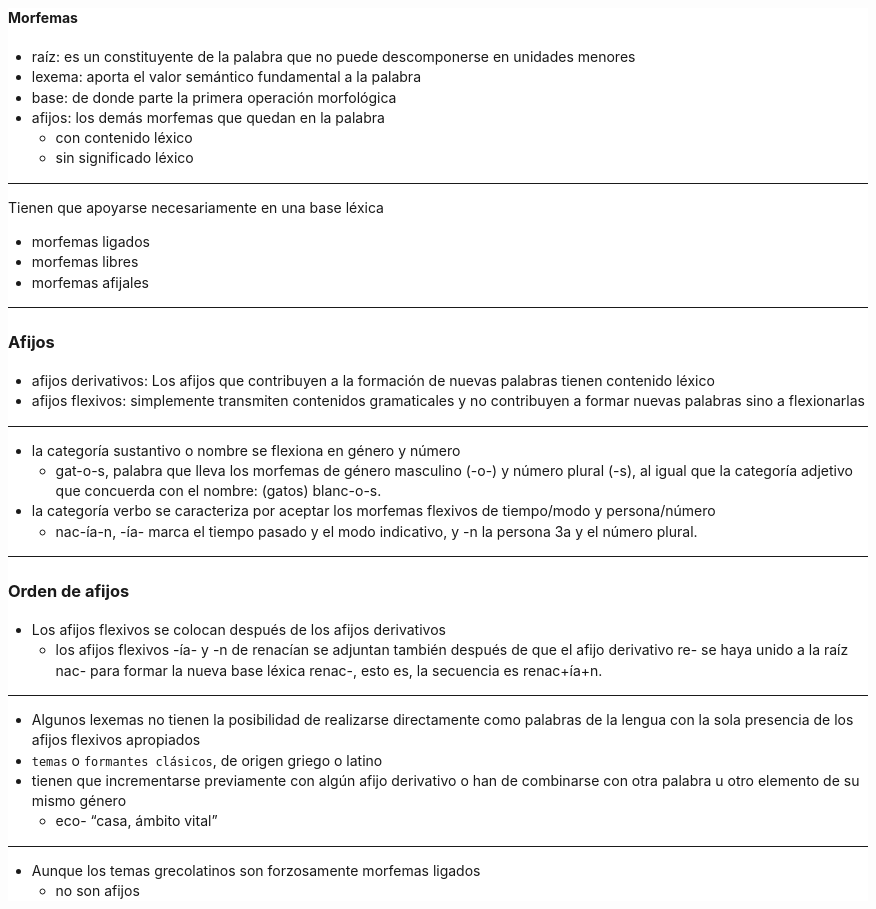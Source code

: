 #### Morfemas
- raíz: es un constituyente de la palabra que no puede descomponerse en unidades  menores
- lexema: aporta el valor semántico fundamental a la palabra
- base: de donde parte la primera operación morfológica
- afijos: los demás morfemas que quedan en la palabra
    - con contenido léxico
    - sin significado léxico

---

Tienen que apoyarse necesariamente en una base léxica
- morfemas ligados
- morfemas libres
- morfemas afijales

---

### Afijos
- afijos derivativos: Los afijos que contribuyen a la formación de nuevas palabras tienen contenido léxico
- afijos flexivos: simplemente transmiten contenidos gramaticales y no contribuyen a formar nuevas palabras sino a flexionarlas

---

- la categoría sustantivo o nombre se flexiona en género y número
    - gat-o-s, palabra que lleva los morfemas de género masculino (-o-) y número plural (-s), al igual que la categoría adjetivo que concuerda con el nombre: (gatos) blanc-o-s.
- la categoría verbo se caracteriza por aceptar los morfemas flexivos de tiempo/modo y persona/número
    - nac-ía-n, -ía- marca el tiempo pasado y el modo indicativo, y -n la persona 3a y el número plural.

---

### Orden de afijos

- Los afijos flexivos se colocan después de los afijos derivativos
    - los afijos flexivos -ía- y -n de renacían se adjuntan también después de que el afijo derivativo re- se haya unido a la raíz nac- para formar la nueva base léxica renac-, esto es, la secuencia es renac+ía+n.

---

- Algunos lexemas no tienen la posibilidad de realizarse directamente como palabras de la lengua con la sola presencia de los afijos flexivos apropiados
- `temas` o `formantes clásicos`, de origen griego o latino
- tienen que incrementarse previamente con algún afijo derivativo o han de combinarse con otra palabra u otro elemento de su mismo género
    - eco- “casa, ámbito vital”

---

- Aunque los temas grecolatinos son forzosamente morfemas ligados
    - no son afijos
